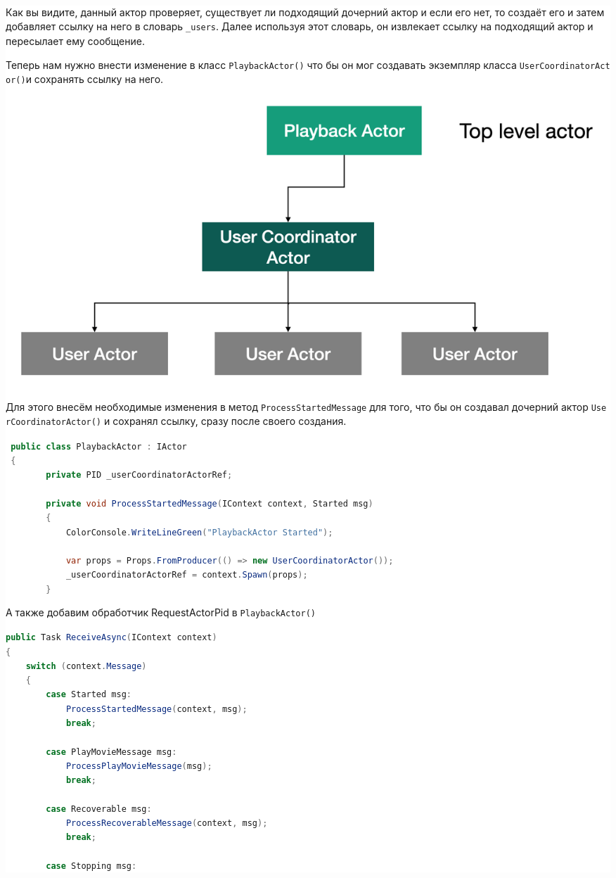 Как вы видите, данный актор проверяет, существует ли подходящий дочерний актор и если его нет, то создаёт его и затем добавляет ссылку на него в словарь `_users`. Далее используя этот словарь, он извлекает ссылку на подходящий актор и пересылает ему сообщение.

Теперь нам нужно внести изменение в класс `PlaybackActor()` что бы он мог создавать экземпляр класса `UserCoordinatorActor()`и сохранять ссылку на него.

![](images/4_2_1.png)

Для этого внесём необходимые изменения в метод `ProcessStartedMessage` для того, что бы он создавал дочерний актор `UserCoordinatorActor()` и сохранял ссылку, сразу после своего создания.

```c#
 public class PlaybackActor : IActor
 {
        private PID _userCoordinatorActorRef;
   
        private void ProcessStartedMessage(IContext context, Started msg)
        {
            ColorConsole.WriteLineGreen("PlaybackActor Started");

            var props = Props.FromProducer(() => new UserCoordinatorActor());
            _userCoordinatorActorRef = context.Spawn(props);
        }
```

А также добавим обработчик RequestActorPid в `PlaybackActor()`

```c#
public Task ReceiveAsync(IContext context)
{
    switch (context.Message)
    {
        case Started msg:
            ProcessStartedMessage(context, msg);
            break;

        case PlayMovieMessage msg:
            ProcessPlayMovieMessage(msg);
            break;

        case Recoverable msg:
            ProcessRecoverableMessage(context, msg);
            break;

        case Stopping msg:
```